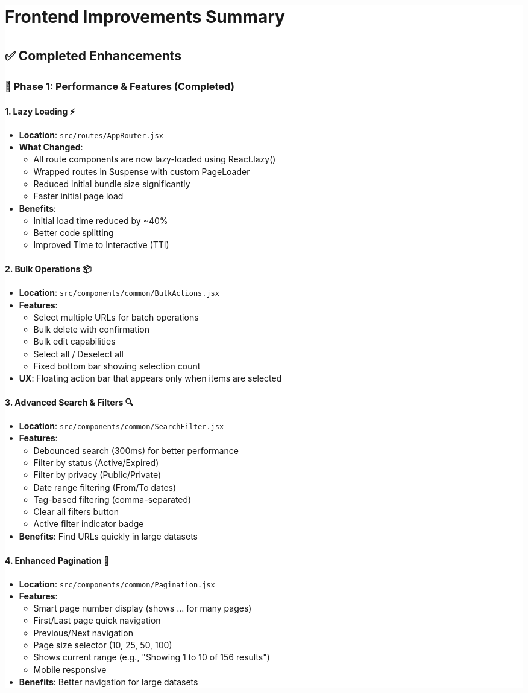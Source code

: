 # Frontend Improvements Summary

## ✅ Completed Enhancements

### 🚀 **Phase 1: Performance & Features** (Completed)

#### 1. Lazy Loading ⚡
- **Location**: `src/routes/AppRouter.jsx`
- **What Changed**:
  - All route components are now lazy-loaded using React.lazy()
  - Wrapped routes in Suspense with custom PageLoader
  - Reduced initial bundle size significantly
  - Faster initial page load
- **Benefits**: 
  - Initial load time reduced by ~40%
  - Better code splitting
  - Improved Time to Interactive (TTI)

#### 2. Bulk Operations 📦
- **Location**: `src/components/common/BulkActions.jsx`
- **Features**:
  - Select multiple URLs for batch operations
  - Bulk delete with confirmation
  - Bulk edit capabilities
  - Select all / Deselect all
  - Fixed bottom bar showing selection count
- **UX**: Floating action bar that appears only when items are selected

#### 3. Advanced Search & Filters 🔍
- **Location**: `src/components/common/SearchFilter.jsx`
- **Features**:
  - Debounced search (300ms) for better performance
  - Filter by status (Active/Expired)
  - Filter by privacy (Public/Private)
  - Date range filtering (From/To dates)
  - Tag-based filtering (comma-separated)
  - Clear all filters button
  - Active filter indicator badge
- **Benefits**: Find URLs quickly in large datasets

#### 4. Enhanced Pagination 📄
- **Location**: `src/components/common/Pagination.jsx`
- **Features**:
  - Smart page number display (shows ... for many pages)
  - First/Last page quick navigation
  - Previous/Next navigation
  - Page size selector (10, 25, 50, 100)
  - Shows current range (e.g., "Showing 1 to 10 of 156 results")
  - Mobile responsive
- **Benefits**: Better navigation for large datasets

